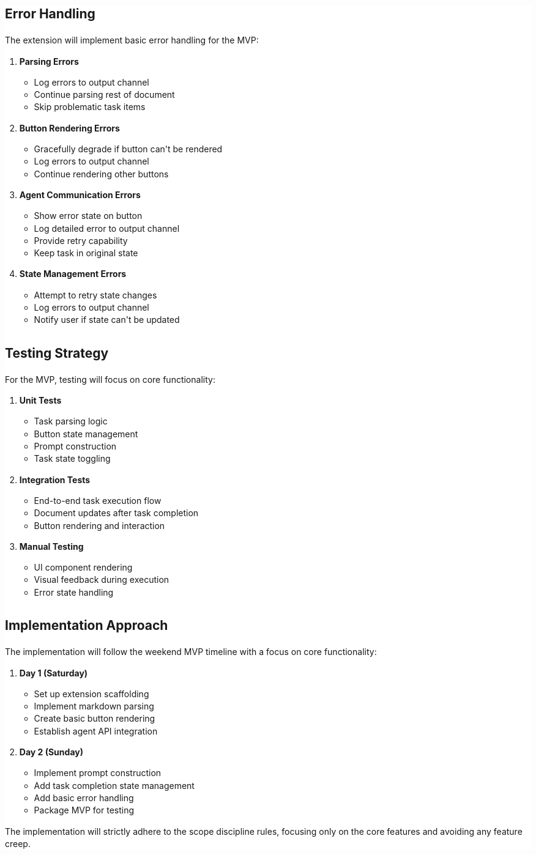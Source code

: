 ## Error Handling

The extension will implement basic error handling for the MVP:

1. **Parsing Errors**
   - Log errors to output channel
   - Continue parsing rest of document
   - Skip problematic task items

2. **Button Rendering Errors**
   - Gracefully degrade if button can't be rendered
   - Log errors to output channel
   - Continue rendering other buttons

3. **Agent Communication Errors**
   - Show error state on button
   - Log detailed error to output channel
   - Provide retry capability
   - Keep task in original state

4. **State Management Errors**
   - Attempt to retry state changes
   - Log errors to output channel
   - Notify user if state can't be updated

## Testing Strategy

For the MVP, testing will focus on core functionality:

1. **Unit Tests**
   - Task parsing logic
   - Button state management
   - Prompt construction
   - Task state toggling

2. **Integration Tests**
   - End-to-end task execution flow
   - Document updates after task completion
   - Button rendering and interaction

3. **Manual Testing**
   - UI component rendering
   - Visual feedback during execution
   - Error state handling

## Implementation Approach

The implementation will follow the weekend MVP timeline with a focus on core functionality:

1. **Day 1 (Saturday)**
   - Set up extension scaffolding
   - Implement markdown parsing
   - Create basic button rendering
   - Establish agent API integration

2. **Day 2 (Sunday)**
   - Implement prompt construction
   - Add task completion state management
   - Add basic error handling
   - Package MVP for testing

The implementation will strictly adhere to the scope discipline rules, focusing only on the core features and avoiding any feature creep.